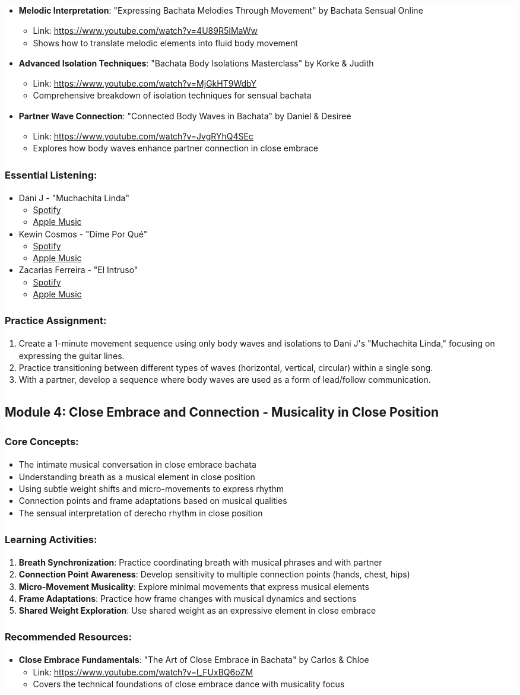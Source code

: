 - **Melodic Interpretation**: "Expressing Bachata Melodies Through Movement" by Bachata Sensual Online
  - Link: https://www.youtube.com/watch?v=4U89R5IMaWw
  - Shows how to translate melodic elements into fluid body movement

- **Advanced Isolation Techniques**: "Bachata Body Isolations Masterclass" by Korke & Judith
  - Link: https://www.youtube.com/watch?v=MjGkHT9WdbY
  - Comprehensive breakdown of isolation techniques for sensual bachata

- **Partner Wave Connection**: "Connected Body Waves in Bachata" by Daniel & Desiree
  - Link: https://www.youtube.com/watch?v=JvgRYhQ4SEc
  - Explores how body waves enhance partner connection in close embrace

### Essential Listening:
- Dani J - "Muchachita Linda" 
  - [Spotify](https://open.spotify.com/track/7HLIjtmeU2NXrJE8zvvvPj)
  - [Apple Music](https://music.apple.com/us/album/muchachita-linda/1146750626?i=1146750629)
- Kewin Cosmos - "Dime Por Qué"
  - [Spotify](https://open.spotify.com/track/5FEG86tfUUEqRGbRKrI3Ky)
  - [Apple Music](https://music.apple.com/us/album/dime-por-qu%C3%A9/1227608493?i=1227608496)
- Zacarias Ferreira - "El Intruso"
  - [Spotify](https://open.spotify.com/track/7lfutbDlZMFUkMYRjEeKcF)
  - [Apple Music](https://music.apple.com/us/album/el-intruso/985671675?i=985671681)

### Practice Assignment:
1. Create a 1-minute movement sequence using only body waves and isolations to Dani J's "Muchachita Linda," focusing on expressing the guitar lines.
2. Practice transitioning between different types of waves (horizontal, vertical, circular) within a single song.
3. With a partner, develop a sequence where body waves are used as a form of lead/follow communication.

## Module 4: Close Embrace and Connection - Musicality in Close Position

### Core Concepts:
- The intimate musical conversation in close embrace bachata
- Understanding breath as a musical element in close position
- Using subtle weight shifts and micro-movements to express rhythm
- Connection points and frame adaptations based on musical qualities
- The sensual interpretation of derecho rhythm in close position

### Learning Activities:
1. **Breath Synchronization**: Practice coordinating breath with musical phrases and with partner
2. **Connection Point Awareness**: Develop sensitivity to multiple connection points (hands, chest, hips)
3. **Micro-Movement Musicality**: Explore minimal movements that express musical elements
4. **Frame Adaptations**: Practice how frame changes with musical dynamics and sections
5. **Shared Weight Exploration**: Use shared weight as an expressive element in close embrace

### Recommended Resources:
- **Close Embrace Fundamentals**: "The Art of Close Embrace in Bachata" by Carlos & Chloe
  - Link: https://www.youtube.com/watch?v=l_FUxBQ6oZM
  - Covers the technical foundations of close embrace dance with musicality focus
